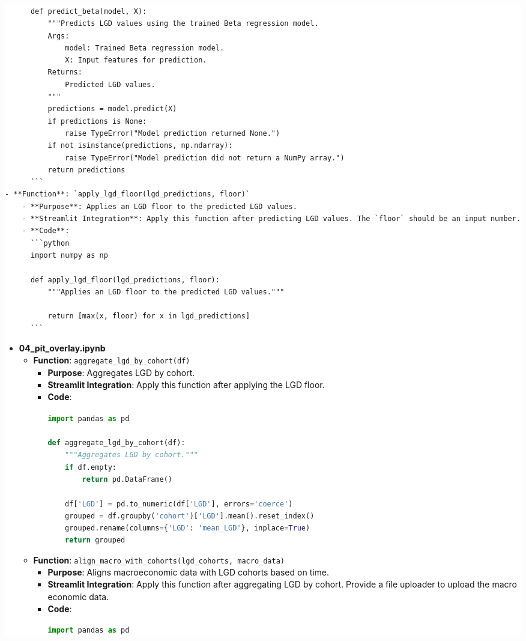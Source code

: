           def predict_beta(model, X):
              """Predicts LGD values using the trained Beta regression model.
              Args:
                  model: Trained Beta regression model.
                  X: Input features for prediction.
              Returns:
                  Predicted LGD values.
              """
              predictions = model.predict(X)
              if predictions is None:
                  raise TypeError("Model prediction returned None.")
              if not isinstance(predictions, np.ndarray):
                  raise TypeError("Model prediction did not return a NumPy array.")
              return predictions
          ```
    - **Function**: `apply_lgd_floor(lgd_predictions, floor)`
        - **Purpose**: Applies an LGD floor to the predicted LGD values.
        - **Streamlit Integration**: Apply this function after predicting LGD values. The `floor` should be an input number.
        - **Code**:
          ```python
          import numpy as np

          def apply_lgd_floor(lgd_predictions, floor):
              """Applies an LGD floor to the predicted LGD values."""

              return [max(x, floor) for x in lgd_predictions]
          ```
- **04_pit_overlay.ipynb**
    - **Function**: `aggregate_lgd_by_cohort(df)`
        - **Purpose**: Aggregates LGD by cohort.
        - **Streamlit Integration**: Apply this function after applying the LGD floor.
        - **Code**:
          ```python
          import pandas as pd

          def aggregate_lgd_by_cohort(df):
              """Aggregates LGD by cohort."""
              if df.empty:
                  return pd.DataFrame()

              df['LGD'] = pd.to_numeric(df['LGD'], errors='coerce')
              grouped = df.groupby('cohort')['LGD'].mean().reset_index()
              grouped.rename(columns={'LGD': 'mean_LGD'}, inplace=True)
              return grouped
          ```
    - **Function**: `align_macro_with_cohorts(lgd_cohorts, macro_data)`
        - **Purpose**: Aligns macroeconomic data with LGD cohorts based on time.
        - **Streamlit Integration**: Apply this function after aggregating LGD by cohort. Provide a file uploader to upload the macro economic data.
        - **Code**:
          ```python
          import pandas as pd
